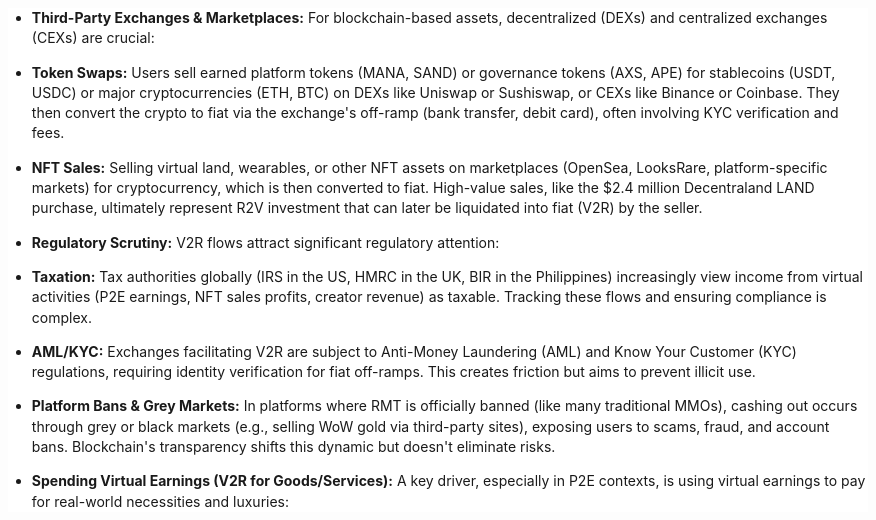 *   **Third-Party Exchanges & Marketplaces:** For blockchain-based assets, decentralized (DEXs) and centralized exchanges (CEXs) are crucial:

*   **Token Swaps:** Users sell earned platform tokens (MANA, SAND) or governance tokens (AXS, APE) for stablecoins (USDT, USDC) or major cryptocurrencies (ETH, BTC) on DEXs like Uniswap or Sushiswap, or CEXs like Binance or Coinbase. They then convert the crypto to fiat via the exchange's off-ramp (bank transfer, debit card), often involving KYC verification and fees.

*   **NFT Sales:** Selling virtual land, wearables, or other NFT assets on marketplaces (OpenSea, LooksRare, platform-specific markets) for cryptocurrency, which is then converted to fiat. High-value sales, like the $2.4 million Decentraland LAND purchase, ultimately represent R2V investment that can later be liquidated into fiat (V2R) by the seller.

*   **Regulatory Scrutiny:** V2R flows attract significant regulatory attention:

*   **Taxation:** Tax authorities globally (IRS in the US, HMRC in the UK, BIR in the Philippines) increasingly view income from virtual activities (P2E earnings, NFT sales profits, creator revenue) as taxable. Tracking these flows and ensuring compliance is complex.

*   **AML/KYC:** Exchanges facilitating V2R are subject to Anti-Money Laundering (AML) and Know Your Customer (KYC) regulations, requiring identity verification for fiat off-ramps. This creates friction but aims to prevent illicit use.

*   **Platform Bans & Grey Markets:** In platforms where RMT is officially banned (like many traditional MMOs), cashing out occurs through grey or black markets (e.g., selling WoW gold via third-party sites), exposing users to scams, fraud, and account bans. Blockchain's transparency shifts this dynamic but doesn't eliminate risks.

*   **Spending Virtual Earnings (V2R for Goods/Services):** A key driver, especially in P2E contexts, is using virtual earnings to pay for real-world necessities and luxuries:


